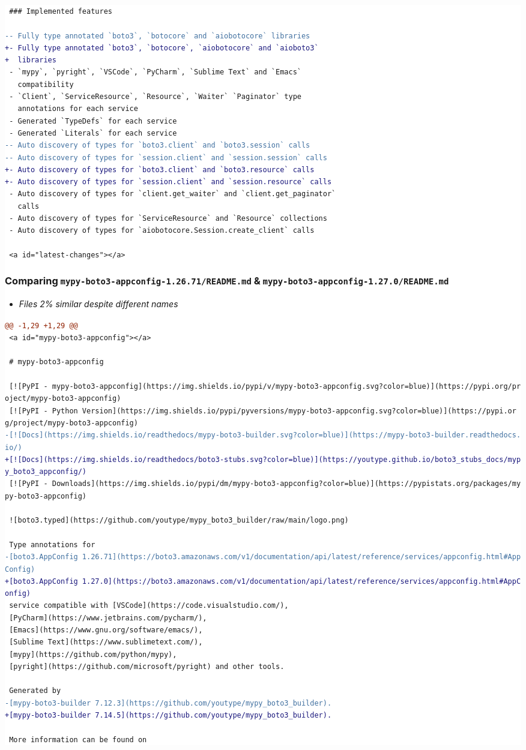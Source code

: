 ```diff
 ### Implemented features
 
-- Fully type annotated `boto3`, `botocore` and `aiobotocore` libraries
+- Fully type annotated `boto3`, `botocore`, `aiobotocore` and `aioboto3`
+  libraries
 - `mypy`, `pyright`, `VSCode`, `PyCharm`, `Sublime Text` and `Emacs`
   compatibility
 - `Client`, `ServiceResource`, `Resource`, `Waiter` `Paginator` type
   annotations for each service
 - Generated `TypeDefs` for each service
 - Generated `Literals` for each service
-- Auto discovery of types for `boto3.client` and `boto3.session` calls
-- Auto discovery of types for `session.client` and `session.session` calls
+- Auto discovery of types for `boto3.client` and `boto3.resource` calls
+- Auto discovery of types for `session.client` and `session.resource` calls
 - Auto discovery of types for `client.get_waiter` and `client.get_paginator`
   calls
 - Auto discovery of types for `ServiceResource` and `Resource` collections
 - Auto discovery of types for `aiobotocore.Session.create_client` calls
 
 <a id="latest-changes"></a>
```

### Comparing `mypy-boto3-appconfig-1.26.71/README.md` & `mypy-boto3-appconfig-1.27.0/README.md`

 * *Files 2% similar despite different names*

```diff
@@ -1,29 +1,29 @@
 <a id="mypy-boto3-appconfig"></a>
 
 # mypy-boto3-appconfig
 
 [![PyPI - mypy-boto3-appconfig](https://img.shields.io/pypi/v/mypy-boto3-appconfig.svg?color=blue)](https://pypi.org/project/mypy-boto3-appconfig)
 [![PyPI - Python Version](https://img.shields.io/pypi/pyversions/mypy-boto3-appconfig.svg?color=blue)](https://pypi.org/project/mypy-boto3-appconfig)
-[![Docs](https://img.shields.io/readthedocs/mypy-boto3-builder.svg?color=blue)](https://mypy-boto3-builder.readthedocs.io/)
+[![Docs](https://img.shields.io/readthedocs/boto3-stubs.svg?color=blue)](https://youtype.github.io/boto3_stubs_docs/mypy_boto3_appconfig/)
 [![PyPI - Downloads](https://img.shields.io/pypi/dm/mypy-boto3-appconfig?color=blue)](https://pypistats.org/packages/mypy-boto3-appconfig)
 
 ![boto3.typed](https://github.com/youtype/mypy_boto3_builder/raw/main/logo.png)
 
 Type annotations for
-[boto3.AppConfig 1.26.71](https://boto3.amazonaws.com/v1/documentation/api/latest/reference/services/appconfig.html#AppConfig)
+[boto3.AppConfig 1.27.0](https://boto3.amazonaws.com/v1/documentation/api/latest/reference/services/appconfig.html#AppConfig)
 service compatible with [VSCode](https://code.visualstudio.com/),
 [PyCharm](https://www.jetbrains.com/pycharm/),
 [Emacs](https://www.gnu.org/software/emacs/),
 [Sublime Text](https://www.sublimetext.com/),
 [mypy](https://github.com/python/mypy),
 [pyright](https://github.com/microsoft/pyright) and other tools.
 
 Generated by
-[mypy-boto3-builder 7.12.3](https://github.com/youtype/mypy_boto3_builder).
+[mypy-boto3-builder 7.14.5](https://github.com/youtype/mypy_boto3_builder).
 
 More information can be found on
```